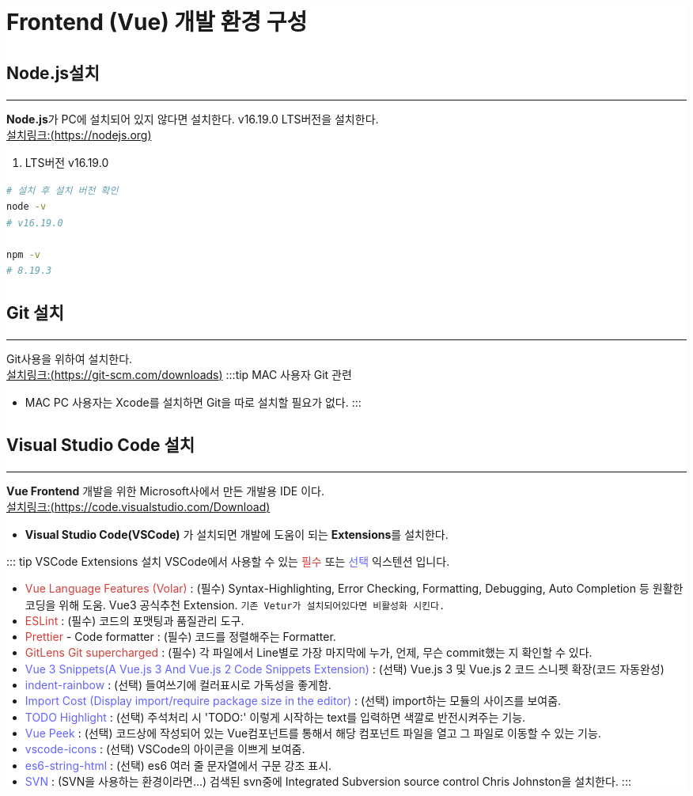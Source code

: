 # Frontend (Vue) 개발 환경 구성

## Node.js설치
---
**Node.js**가 PC에 설치되어 있지 않다면 설치한다. v16.19.0 LTS버전을 설치한다.  
[설치링크:(https://nodejs.org)](https://nodejs.org)  

1. LTS버전 v16.19.0
    <!-- - node-v16.19.0-x64.msi
    - node-v16.19.0-win-x64.zip -->

```sh
# 설치 후 설치 버전 확인
node -v
# v16.19.0

npm -v
# 8.19.3
```


## Git 설치
---
Git사용을 위하여 설치한다.  
[설치링크:(https://git-scm.com/downloads)](https://git-scm.com/downloads) 
:::tip MAC 사용자 Git 관련
* MAC PC 사용자는 Xcode를 설치하면 Git을 따로 설치할 필요가 없다.
:::



## Visual Studio Code 설치
---
**Vue Frontend** 개발을 위한 Microsoft사에서 만든 개발용 IDE 이다.  
[설치링크:(https://code.visualstudio.com/Download)](https://code.visualstudio.com/Download)

* **Visual Studio Code(VSCode)** 가 설치되면 개발에 도움이 되는 **Extensions**를 설치한다. 

::: tip VSCode Extensions 설치
VSCode에서 사용할 수 있는 <span style="color:#d53f3a">필수</span> 또는 <span style="color:#6363ff">선택</span> 익스텐션 입니다.
* <span style="color:#d53f3a">Vue Language Features (Volar)</span> : (필수) Syntax-Highlighting, Error Checking, Formatting, Debugging, Auto Completion 등 원활한 코딩을 위해 도움.
  Vue3 공식추천 Extension. `기존 Vetur가 설치되어있다면 비활성화 시킨다.`
* <span style="color:#d53f3a">ESLint</span> : (필수) 코드의 포맷팅과 품질관리 도구.
* <span style="color:#d53f3a">Prettier</span> - Code formatter : (필수) 코드를 정렬해주는 Formatter.
* <span style="color:#d53f3a">GitLens Git supercharged</span> : (필수) 각 파일에서 Line별로 가장 마지막에 누가, 언제, 무슨 commit했는 지 확인할 수 있다.
* <span style="color:#6363ff">Vue 3 Snippets(A Vue.js 3 And Vue.js 2 Code Snippets Extension)</span> : (선택) Vue.js 3 및 Vue.js 2 코드 스니펫 확장(코드 자동완성)
* <span style="color:#6363ff">indent-rainbow</span> : (선택) 들여쓰기에 컬러표시로 가독성을 좋게함.
* <span style="color:#6363ff">Import Cost (Display import/require package size in the editor)</span> : (선택) import하는 모듈의 사이즈를 보여줌.
* <span style="color:#6363ff">TODO Highlight</span> : (선택) 주석처리 시 'TODO:' 이렇게 시작하는 text를 입력하면 색깔로 반전시켜주는 기능.
* <span style="color:#6363ff">Vue Peek</span> : (선택) 코드상에 작성되어 있는 Vue컴포넌트를 통해서 해당 컴포넌트 파일을 열고 그 파일로 이동할 수 있는 기능.
* <span style="color:#6363ff">vscode-icons</span> : (선택) VSCode의 아이콘을 이쁘게 보여줌.
* <span style="color:#6363ff">es6-string-html</span> : (선택) es6 여러 줄 문자열에서 구문 강조 표시.
* <span style="color:#6363ff">SVN</span> : (SVN을 사용하는 환경이라면...) 검색된 svn중에 Integrated Subversion source control Chris Johnston을 설치한다.
:::
